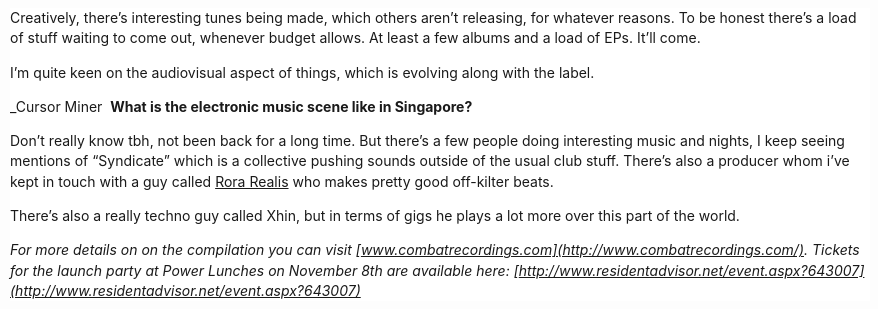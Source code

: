 Creatively, there’s interesting tunes being made, which others aren’t releasing, for whatever reasons.&nbsp;To be honest there’s a load of stuff waiting to come out, whenever budget allows. At least a few albums and a load of EPs. It’ll come.

I’m quite keen on the audiovisual aspect of things, which is evolving along with the label.

_Cursor Miner _&nbsp;_**What is the electronic music scene like in Singapore?&nbsp;**

Don’t really know tbh, not been back for a long time. But there’s a few people doing interesting music and nights, I keep seeing mentions of “Syndicate” which is a collective pushing sounds outside of the usual club stuff. There’s also a producer whom i’ve kept in touch with a guy called&nbsp;[Rora Realis](https://soundcloud.com/outlierrecordings/sets/out_26-rora-realis-soulo/)&nbsp;who makes pretty good off-kilter beats.

There’s also a really techno guy called Xhin, but in terms of gigs he plays a lot more over this part of the world.

_For more details on on the compilation you can visit [www.combatrecordings.com](http://www.combatrecordings.com/). Tickets for the launch party at Power Lunches on November 8th are available here: [http://www.residentadvisor.net/event.aspx?643007](http://www.residentadvisor.net/event.aspx?643007)_

<iframe src="https://w.soundcloud.com/player/?url=https%3A//api.soundcloud.com/playlists/54357823&amp;auto_play=false&amp;hide_related=false&amp;show_comments=true&amp;show_user=true&amp;show_reposts=false&amp;visual=true" width="100%" height="450" frameborder="no"></iframe>